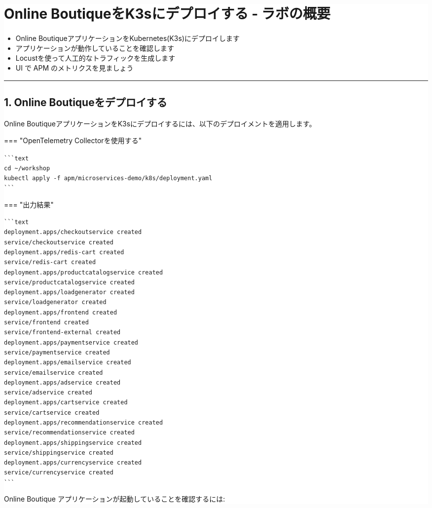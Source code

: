 # Online BoutiqueをK3sにデプロイする - ラボの概要

* Online BoutiqueアプリケーションをKubernetes(K3s)にデプロイします
* アプリケーションが動作していることを確認します
* Locustを使って人工的なトラフィックを生成します
* UI で APM のメトリクスを見ましょう

---


## 1. Online Boutiqueをデプロイする

Online BoutiqueアプリケーションをK3sにデプロイするには、以下のデプロイメントを適用します。

=== "OpenTelemetry Collectorを使用する"

    ```text
    cd ~/workshop
    kubectl apply -f apm/microservices-demo/k8s/deployment.yaml
    ```

=== "出力結果"

    ```text
    deployment.apps/checkoutservice created
    service/checkoutservice created
    deployment.apps/redis-cart created
    service/redis-cart created
    deployment.apps/productcatalogservice created
    service/productcatalogservice created
    deployment.apps/loadgenerator created
    service/loadgenerator created
    deployment.apps/frontend created
    service/frontend created
    service/frontend-external created
    deployment.apps/paymentservice created
    service/paymentservice created
    deployment.apps/emailservice created
    service/emailservice created
    deployment.apps/adservice created
    service/adservice created
    deployment.apps/cartservice created
    service/cartservice created
    deployment.apps/recommendationservice created
    service/recommendationservice created
    deployment.apps/shippingservice created
    service/shippingservice created
    deployment.apps/currencyservice created
    service/currencyservice created
    ```

Online Boutique アプリケーションが起動していることを確認するには:
